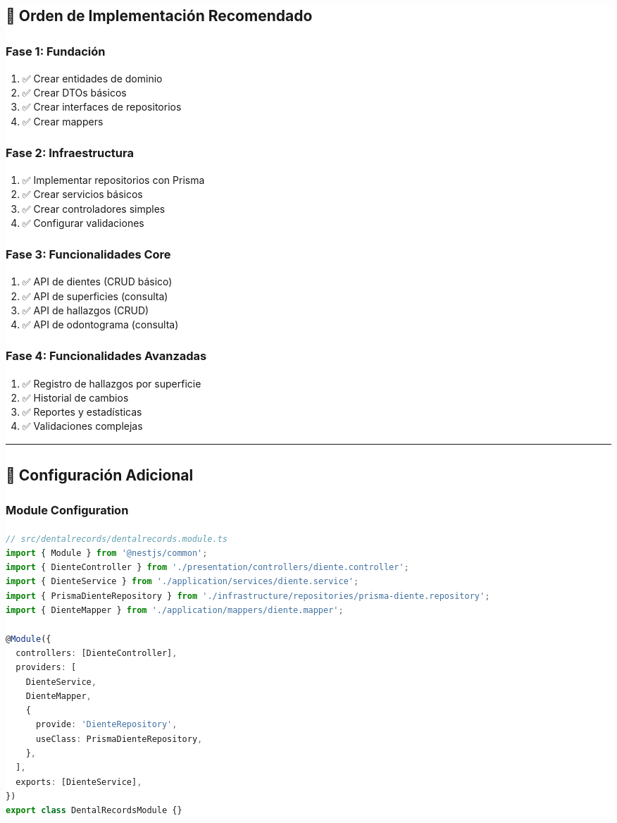 
## 🎯 Orden de Implementación Recomendado

### **Fase 1: Fundación**

1. ✅ Crear entidades de dominio
2. ✅ Crear DTOs básicos
3. ✅ Crear interfaces de repositorios
4. ✅ Crear mappers

### **Fase 2: Infraestructura**

1. ✅ Implementar repositorios con Prisma
2. ✅ Crear servicios básicos
3. ✅ Crear controladores simples
4. ✅ Configurar validaciones

### **Fase 3: Funcionalidades Core**

1. ✅ API de dientes (CRUD básico)
2. ✅ API de superficies (consulta)
3. ✅ API de hallazgos (CRUD)
4. ✅ API de odontograma (consulta)

### **Fase 4: Funcionalidades Avanzadas**

1. ✅ Registro de hallazgos por superficie
2. ✅ Historial de cambios
3. ✅ Reportes y estadísticas
4. ✅ Validaciones complejas

---

## 🔧 Configuración Adicional

### **Module Configuration**

```typescript
// src/dentalrecords/dentalrecords.module.ts
import { Module } from '@nestjs/common';
import { DienteController } from './presentation/controllers/diente.controller';
import { DienteService } from './application/services/diente.service';
import { PrismaDienteRepository } from './infrastructure/repositories/prisma-diente.repository';
import { DienteMapper } from './application/mappers/diente.mapper';

@Module({
  controllers: [DienteController],
  providers: [
    DienteService,
    DienteMapper,
    {
      provide: 'DienteRepository',
      useClass: PrismaDienteRepository,
    },
  ],
  exports: [DienteService],
})
export class DentalRecordsModule {}
```
